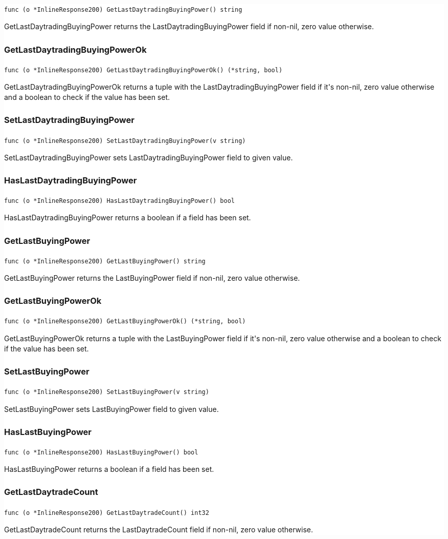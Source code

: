 `func (o *InlineResponse200) GetLastDaytradingBuyingPower() string`

GetLastDaytradingBuyingPower returns the LastDaytradingBuyingPower field if non-nil, zero value otherwise.

### GetLastDaytradingBuyingPowerOk

`func (o *InlineResponse200) GetLastDaytradingBuyingPowerOk() (*string, bool)`

GetLastDaytradingBuyingPowerOk returns a tuple with the LastDaytradingBuyingPower field if it's non-nil, zero value otherwise
and a boolean to check if the value has been set.

### SetLastDaytradingBuyingPower

`func (o *InlineResponse200) SetLastDaytradingBuyingPower(v string)`

SetLastDaytradingBuyingPower sets LastDaytradingBuyingPower field to given value.

### HasLastDaytradingBuyingPower

`func (o *InlineResponse200) HasLastDaytradingBuyingPower() bool`

HasLastDaytradingBuyingPower returns a boolean if a field has been set.

### GetLastBuyingPower

`func (o *InlineResponse200) GetLastBuyingPower() string`

GetLastBuyingPower returns the LastBuyingPower field if non-nil, zero value otherwise.

### GetLastBuyingPowerOk

`func (o *InlineResponse200) GetLastBuyingPowerOk() (*string, bool)`

GetLastBuyingPowerOk returns a tuple with the LastBuyingPower field if it's non-nil, zero value otherwise
and a boolean to check if the value has been set.

### SetLastBuyingPower

`func (o *InlineResponse200) SetLastBuyingPower(v string)`

SetLastBuyingPower sets LastBuyingPower field to given value.

### HasLastBuyingPower

`func (o *InlineResponse200) HasLastBuyingPower() bool`

HasLastBuyingPower returns a boolean if a field has been set.

### GetLastDaytradeCount

`func (o *InlineResponse200) GetLastDaytradeCount() int32`

GetLastDaytradeCount returns the LastDaytradeCount field if non-nil, zero value otherwise.
